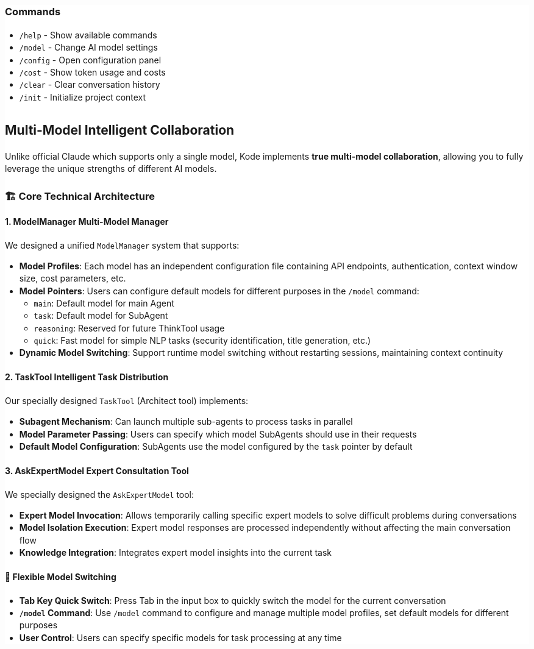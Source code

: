 ### Commands

-   `/help` - Show available commands
-   `/model` - Change AI model settings
-   `/config` - Open configuration panel
-   `/cost` - Show token usage and costs
-   `/clear` - Clear conversation history
-   `/init` - Initialize project context

Multi-Model Intelligent Collaboration
-------------------------------------

Unlike official Claude which supports only a single model, Kode implements **true multi-model collaboration**, allowing you to fully leverage the unique strengths of different AI models.

### 🏗️ Core Technical Architecture

#### 1\. **ModelManager Multi-Model Manager**

We designed a unified `ModelManager` system that supports:

-   **Model Profiles**: Each model has an independent configuration file containing API endpoints, authentication, context window size, cost parameters, etc.
-   **Model Pointers**: Users can configure default models for different purposes in the `/model` command:
    -   `main`: Default model for main Agent
    -   `task`: Default model for SubAgent
    -   `reasoning`: Reserved for future ThinkTool usage
    -   `quick`: Fast model for simple NLP tasks (security identification, title generation, etc.)
-   **Dynamic Model Switching**: Support runtime model switching without restarting sessions, maintaining context continuity

#### 2\. **TaskTool Intelligent Task Distribution**

Our specially designed `TaskTool` (Architect tool) implements:

-   **Subagent Mechanism**: Can launch multiple sub-agents to process tasks in parallel
-   **Model Parameter Passing**: Users can specify which model SubAgents should use in their requests
-   **Default Model Configuration**: SubAgents use the model configured by the `task` pointer by default

#### 3\. **AskExpertModel Expert Consultation Tool**

We specially designed the `AskExpertModel` tool:

-   **Expert Model Invocation**: Allows temporarily calling specific expert models to solve difficult problems during conversations
-   **Model Isolation Execution**: Expert model responses are processed independently without affecting the main conversation flow
-   **Knowledge Integration**: Integrates expert model insights into the current task

#### 🎯 Flexible Model Switching

-   **Tab Key Quick Switch**: Press Tab in the input box to quickly switch the model for the current conversation
-   **`/model` Command**: Use `/model` command to configure and manage multiple model profiles, set default models for different purposes
-   **User Control**: Users can specify specific models for task processing at any time
